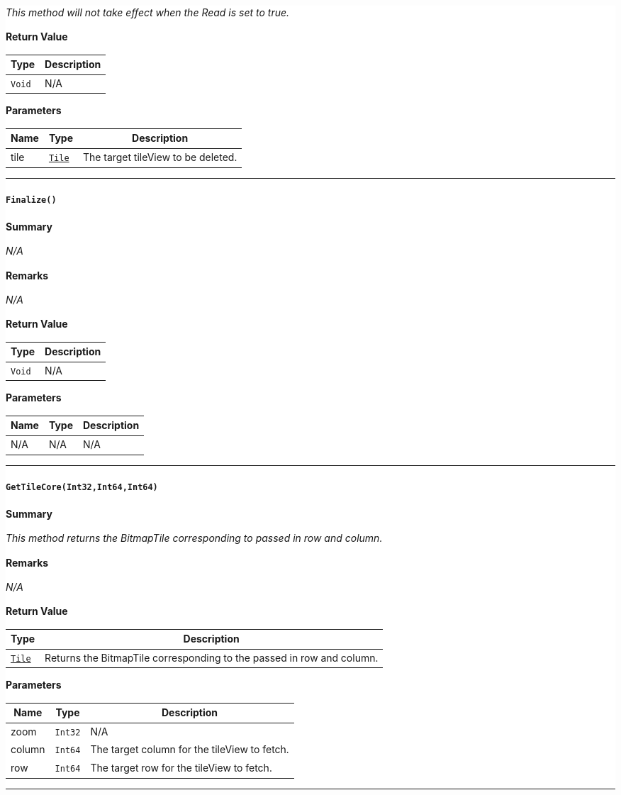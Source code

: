    *This method will not take effect when the Read is set to true.*

**Return Value**

|Type|Description|
|---|---|
|`Void`|N/A|

**Parameters**

|Name|Type|Description|
|---|---|---|
|tile|[`Tile`](../ThinkGeo.Core/ThinkGeo.Core.Tile.md)|The target tileView to be deleted.|

---
#### `Finalize()`

**Summary**

   *N/A*

**Remarks**

   *N/A*

**Return Value**

|Type|Description|
|---|---|
|`Void`|N/A|

**Parameters**

|Name|Type|Description|
|---|---|---|
|N/A|N/A|N/A|

---
#### `GetTileCore(Int32,Int64,Int64)`

**Summary**

   *This method returns the BitmapTile corresponding to passed in row and column.*

**Remarks**

   *N/A*

**Return Value**

|Type|Description|
|---|---|
|[`Tile`](../ThinkGeo.Core/ThinkGeo.Core.Tile.md)|Returns the BitmapTile corresponding to the passed in row and column.|

**Parameters**

|Name|Type|Description|
|---|---|---|
|zoom|`Int32`|N/A|
|column|`Int64`|The target column for the tileView to fetch.|
|row|`Int64`|The target row for the tileView to fetch.|

---